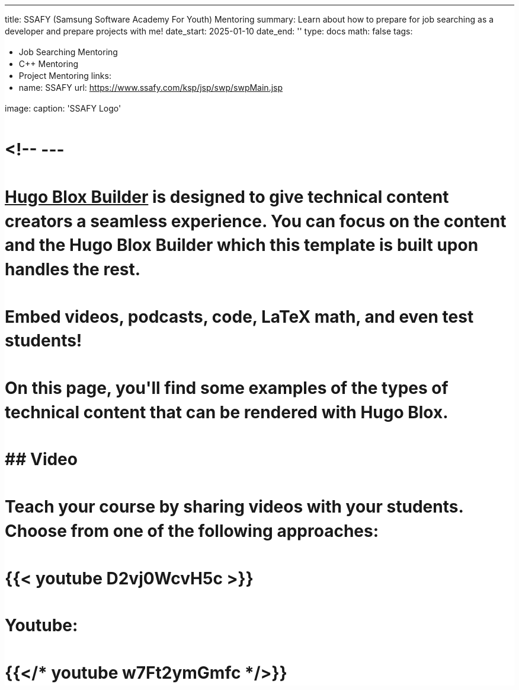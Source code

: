 ---
title: SSAFY (Samsung Software Academy For Youth) Mentoring 
summary: Learn about how to prepare for job searching as a developer and prepare projects with me!
date_start: 2025-01-10
date_end: ''
type: docs
math: false
tags:
  - Job Searching Mentoring
  - C++ Mentoring
  - Project Mentoring
links:
- name: SSAFY 
  url: https://www.ssafy.com/ksp/jsp/swp/swpMain.jsp

image:
  caption: 'SSAFY Logo'
# <!-- ---

# [Hugo Blox Builder](https://hugoblox.com) is designed to give technical content creators a seamless experience. You can focus on the content and the Hugo Blox Builder which this template is built upon handles the rest.

# **Embed videos, podcasts, code, LaTeX math, and even test students!**

# On this page, you'll find some examples of the types of technical content that can be rendered with Hugo Blox.

# ## Video

# Teach your course by sharing videos with your students. Choose from one of the following approaches:

# {{< youtube D2vj0WcvH5c >}}

# **Youtube**:

#     {{</* youtube w7Ft2ymGmfc */>}}
